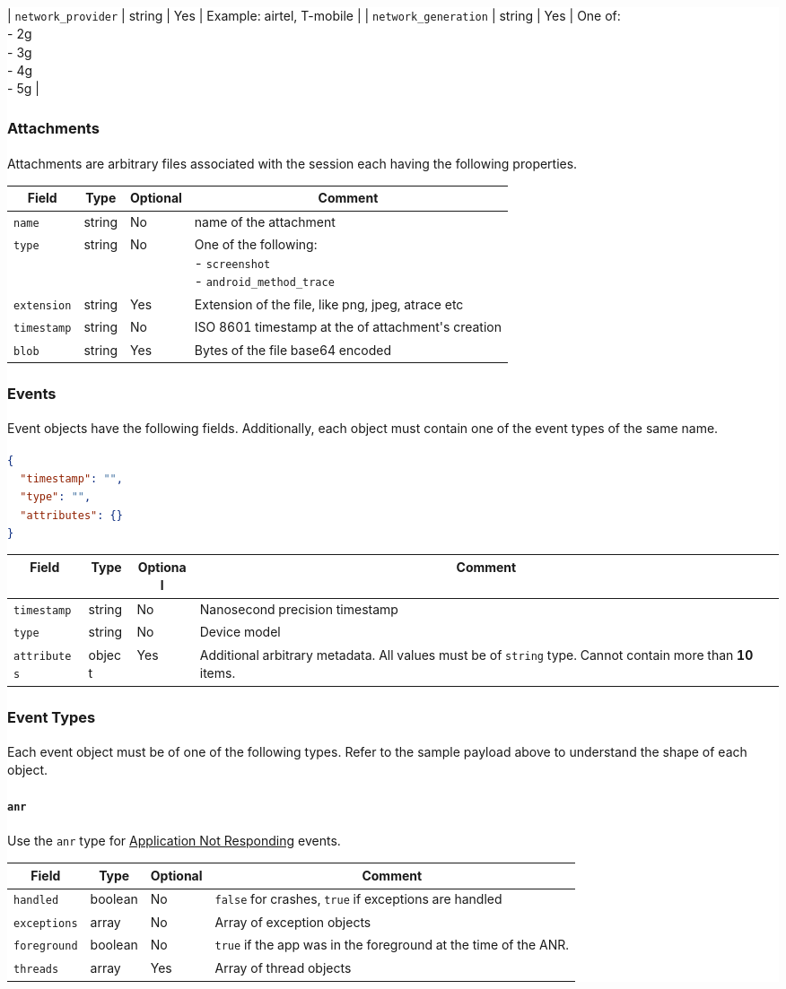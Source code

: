 | `network_provider`    | string  | Yes      | Example: airtel, T-mobile                                                   |
| `network_generation`  | string  | Yes      | One of:<br/>- 2g<br/>- 3g<br/>- 4g<br/>- 5g                                 |

### Attachments

Attachments are arbitrary files associated with the session each having the following properties.

| Field       | Type   | Optional | Comment                                                                 |
| ----------- | ------ | -------- | ----------------------------------------------------------------------- |
| `name`      | string | No       | name of the attachment                                                  |
| `type`      | string | No       | One of the following:<br />- `screenshot`<br />- `android_method_trace` |
| `extension` | string | Yes      | Extension of the file, like png, jpeg, atrace etc                       |
| `timestamp` | string | No       | ISO 8601 timestamp at the of attachment's creation                      |
| `blob`      | string | Yes      | Bytes of the file base64 encoded                                        |

### Events

Event objects have the following fields. Additionally, each object must contain one of the event types of the same name.

```json
{
  "timestamp": "",
  "type": "",
  "attributes": {}
}
```

| Field         | Type   | Optional | Comment                                                                                                    |
| ------------- | ------ | -------- | ---------------------------------------------------------------------------------------------------------- |
| `timestamp`   | string | No       | Nanosecond precision timestamp                                                                             |
| `type`        | string | No       | Device model                                                                                               |
| `attributes`  | object | Yes      | Additional arbitrary metadata. All values must be of `string` type. Cannot contain more than **10** items. |

### Event Types

Each event object must be of one of the following types. Refer to the sample payload above to understand the shape of each object.

#### **`anr`**

Use the `anr` type for [Application Not Responding](https://developer.android.com/topic/performance/vitals/anr) events. 

| Field                | Type    | Optional | Comment                                                                                                            |
|----------------------|---------|----------|--------------------------------------------------------------------------------------------------------------------|
| `handled`            | boolean | No       | `false` for crashes, `true` if exceptions are handled                                                              |
| `exceptions`         | array   | No       | Array of exception objects                                                                                         |
| `foreground`         | boolean | No       | `true` if the app was in the foreground at the time of the ANR.                                                    |
| `threads`            | array   | Yes      | Array of thread objects                                                                                            |
